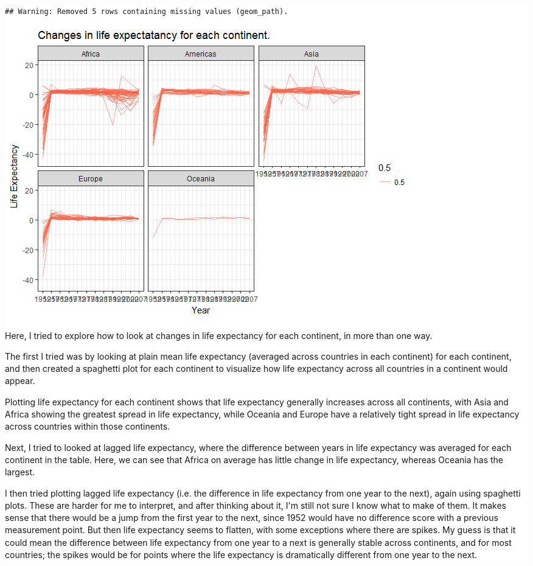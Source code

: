     ## Warning: Removed 5 rows containing missing values (geom_path).

![](hw3_files/figure-markdown_github-ascii_identifiers/unnamed-chunk-4-2.png)

Here, I tried to explore how to look at changes in life expectancy for each continent, in more than one way.

The first I tried was by looking at plain mean life expectancy (averaged across countries in each continent) for each continent, and then created a spaghetti plot for each continent to visualize how life expectancy across all countries in a continent would appear.

Plotting life expectancy for each continent shows that life expectancy generally increases across all continents, with Asia and Africa showing the greatest spread in life expectancy, while Oceania and Europe have a relatively tight spread in life expectancy across countries within those continents.

Next, I tried to looked at lagged life expectancy, where the difference between years in life expectancy was averaged for each continent in the table. Here, we can see that Africa on average has little change in life expectancy, whereas Oceania has the largest.

I then tried plotting lagged life expectancy (i.e. the difference in life expectancy from one year to the next), again using spaghetti plots. These are harder for me to interpret, and after thinking about it, I'm still not sure I know what to make of them. It makes sense that there would be a jump from the first year to the next, since 1952 would have no difference score with a previous measurement point. But then life expectancy seems to flatten, with some exceptions where there are spikes. My guess is that it could mean the difference between life expectancy from one year to a next is generally stable across continents, and for most countries; the spikes would be for points where the life expectancy is dramatically different from one year to the next.
